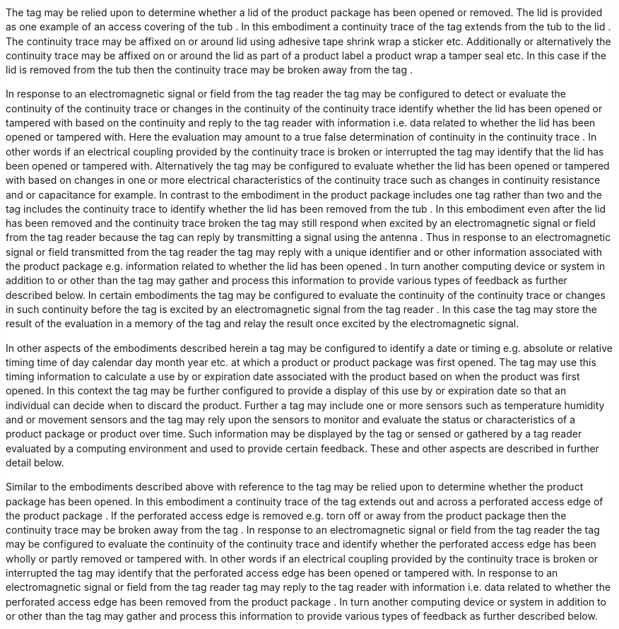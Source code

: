 The tag may be relied upon to determine whether a lid of the product package has been opened or removed. The lid is provided as one example of an access covering of the tub . In this embodiment a continuity trace of the tag extends from the tub to the lid . The continuity trace may be affixed on or around lid using adhesive tape shrink wrap a sticker etc. Additionally or alternatively the continuity trace may be affixed on or around the lid as part of a product label a product wrap a tamper seal etc. In this case if the lid is removed from the tub then the continuity trace may be broken away from the tag .

In response to an electromagnetic signal or field from the tag reader the tag may be configured to detect or evaluate the continuity of the continuity trace or changes in the continuity of the continuity trace identify whether the lid has been opened or tampered with based on the continuity and reply to the tag reader with information i.e. data related to whether the lid has been opened or tampered with. Here the evaluation may amount to a true false determination of continuity in the continuity trace . In other words if an electrical coupling provided by the continuity trace is broken or interrupted the tag may identify that the lid has been opened or tampered with. Alternatively the tag may be configured to evaluate whether the lid has been opened or tampered with based on changes in one or more electrical characteristics of the continuity trace such as changes in continuity resistance and or capacitance for example. In contrast to the embodiment in the product package includes one tag rather than two and the tag includes the continuity trace to identify whether the lid has been removed from the tub . In this embodiment even after the lid has been removed and the continuity trace broken the tag may still respond when excited by an electromagnetic signal or field from the tag reader because the tag can reply by transmitting a signal using the antenna . Thus in response to an electromagnetic signal or field transmitted from the tag reader the tag may reply with a unique identifier and or other information associated with the product package e.g. information related to whether the lid has been opened . In turn another computing device or system in addition to or other than the tag may gather and process this information to provide various types of feedback as further described below. In certain embodiments the tag may be configured to evaluate the continuity of the continuity trace or changes in such continuity before the tag is excited by an electromagnetic signal from the tag reader . In this case the tag may store the result of the evaluation in a memory of the tag and relay the result once excited by the electromagnetic signal.

In other aspects of the embodiments described herein a tag may be configured to identify a date or timing e.g. absolute or relative timing time of day calendar day month year etc. at which a product or product package was first opened. The tag may use this timing information to calculate a use by or expiration date associated with the product based on when the product was first opened. In this context the tag may be further configured to provide a display of this use by or expiration date so that an individual can decide when to discard the product. Further a tag may include one or more sensors such as temperature humidity and or movement sensors and the tag may rely upon the sensors to monitor and evaluate the status or characteristics of a product package or product over time. Such information may be displayed by the tag or sensed or gathered by a tag reader evaluated by a computing environment and used to provide certain feedback. These and other aspects are described in further detail below.

Similar to the embodiments described above with reference to the tag may be relied upon to determine whether the product package has been opened. In this embodiment a continuity trace of the tag extends out and across a perforated access edge of the product package . If the perforated access edge is removed e.g. torn off or away from the product package then the continuity trace may be broken away from the tag . In response to an electromagnetic signal or field from the tag reader the tag may be configured to evaluate the continuity of the continuity trace and identify whether the perforated access edge has been wholly or partly removed or tampered with. In other words if an electrical coupling provided by the continuity trace is broken or interrupted the tag may identify that the perforated access edge has been opened or tampered with. In response to an electromagnetic signal or field from the tag reader tag may reply to the tag reader with information i.e. data related to whether the perforated access edge has been removed from the product package . In turn another computing device or system in addition to or other than the tag may gather and process this information to provide various types of feedback as further described below.
